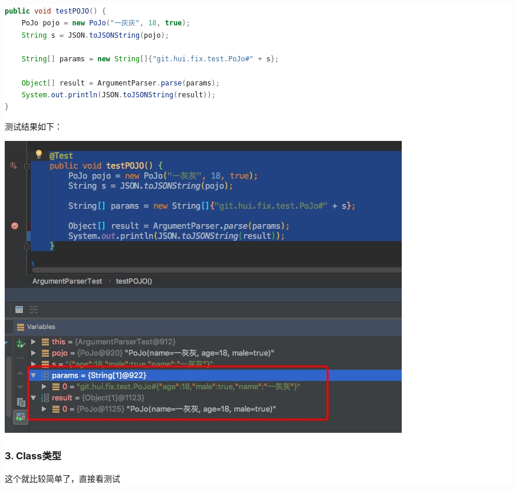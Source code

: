 ```java
public void testPOJO() {
    PoJo pojo = new PoJo("一灰灰", 18, true);
    String s = JSON.toJSONString(pojo);

    String[] params = new String[]{"git.hui.fix.test.PoJo#" + s};

    Object[] result = ArgumentParser.parse(params);
    System.out.println(JSON.toJSONString(result));
}
```

测试结果如下：

![IMAGE](/hexblog/imgs/190311/02.jpg)

### 3. Class类型

这个就比较简单了，直接看测试
